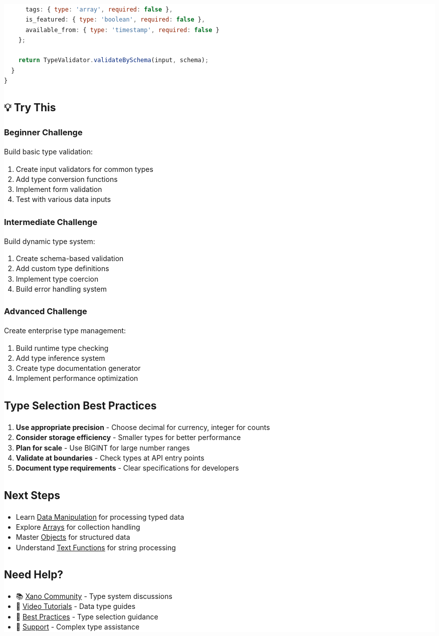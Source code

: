 ```javascript
      tags: { type: 'array', required: false },
      is_featured: { type: 'boolean', required: false },
      available_from: { type: 'timestamp', required: false }
    };
    
    return TypeValidator.validateBySchema(input, schema);
  }
}
```

## 💡 **Try This**

### Beginner Challenge
Build basic type validation:
1. Create input validators for common types
2. Add type conversion functions
3. Implement form validation
4. Test with various data inputs

### Intermediate Challenge
Build dynamic type system:
1. Create schema-based validation
2. Add custom type definitions
3. Implement type coercion
4. Build error handling system

### Advanced Challenge
Create enterprise type management:
1. Build runtime type checking
2. Add type inference system
3. Create type documentation generator
4. Implement performance optimization

## Type Selection Best Practices

1. **Use appropriate precision** - Choose decimal for currency, integer for counts
2. **Consider storage efficiency** - Smaller types for better performance
3. **Plan for scale** - Use BIGINT for large number ranges
4. **Validate at boundaries** - Check types at API entry points
5. **Document type requirements** - Clear specifications for developers

## Next Steps

- Learn [Data Manipulation](data-manipulation.md) for processing typed data
- Explore [Arrays](arrays.md) for collection handling
- Master [Objects](objects.md) for structured data
- Understand [Text Functions](text.md) for string processing

## Need Help?

- 📚 [Xano Community](https://community.xano.com) - Type system discussions
- 🎥 [Video Tutorials](https://university.xano.com) - Data type guides
- 📖 [Best Practices](../../best-practices/data-modeling.md) - Type selection guidance
- 🔧 [Support](https://xano.com/support) - Complex type assistance